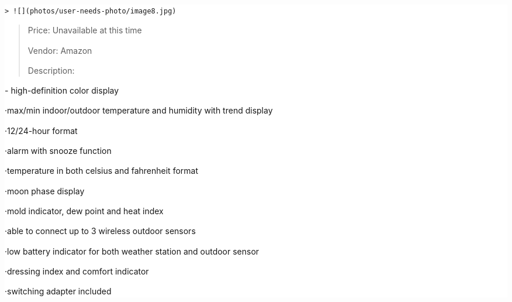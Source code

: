     > ![](photos/user-needs-photo/image8.jpg)

> Price: Unavailable at this time
> 
> Vendor: Amazon
> 
> Description:

\- high-definition color display

·max/min indoor/outdoor temperature and humidity with trend display

·12/24-hour format

·alarm with snooze function

·temperature in both celsius and fahrenheit format

·moon phase display

·mold indicator, dew point and heat index

·able to connect up to 3 wireless outdoor sensors

·low battery indicator for both weather station and outdoor sensor

·dressing index and comfort indicator

·switching adapter included
